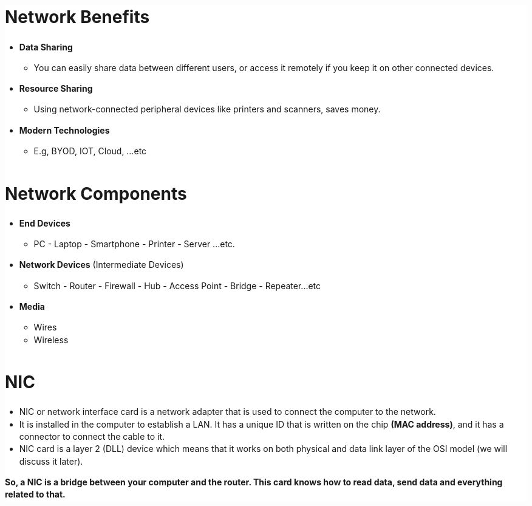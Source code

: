 # Network Benefits

- **Data Sharing** 

     - You can easily share data between different users, or access it remotely if you keep it on other connected devices.
     
- **Resource Sharing**

     - Using network-connected peripheral devices like printers and scanners, saves money.

-  **Modern Technologies** 

    - E.g, BYOD, IOT, Cloud, …etc

# Network Components

- **End Devices**
   - PC - Laptop - Smartphone - Printer - Server ...etc.

- **Network Devices** (Intermediate Devices)
  - Switch - Router - Firewall - Hub - Access Point - Bridge - Repeater...etc

- **Media**
   - Wires
   - Wireless


# NIC 

- NIC or network interface card is a network adapter that is used to connect the computer to the network.
- It is installed in the computer to establish a LAN.  It has a unique ID that is written on the chip **(MAC address)**, and it has a connector to connect the cable to it. 
- NIC card is a layer 2 (DLL) device which means that it works on both physical and data link layer of the OSI model (we will discuss it later). 

**So, a NIC is a bridge between your computer and the router. This card knows how to read data, send data and everything related to that.**
